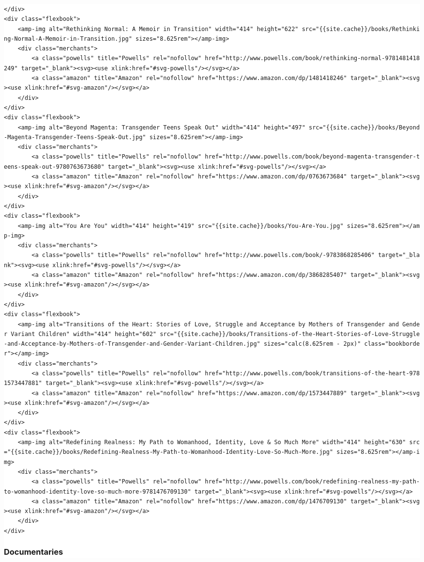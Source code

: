 	</div>
	<div class="flexbook">
		<amp-img alt="Rethinking Normal: A Memoir in Transition" width="414" height="622" src="{{site.cache}}/books/Rethinking-Normal-A-Memoir-in-Transition.jpg" sizes="8.625rem"></amp-img>
		<div class="merchants">
			<a class="powells" title="Powells" rel="nofollow" href="http://www.powells.com/book/rethinking-normal-9781481418249" target="_blank"><svg><use xlink:href="#svg-powells"/></svg></a>
			<a class="amazon" title="Amazon" rel="nofollow" href="https://www.amazon.com/dp/1481418246" target="_blank"><svg><use xlink:href="#svg-amazon"/></svg></a>
		</div>
	</div>
	<div class="flexbook">
		<amp-img alt="Beyond Magenta: Transgender Teens Speak Out" width="414" height="497" src="{{site.cache}}/books/Beyond-Magenta-Transgender-Teens-Speak-Out.jpg" sizes="8.625rem"></amp-img>
		<div class="merchants">
			<a class="powells" title="Powells" rel="nofollow" href="http://www.powells.com/book/beyond-magenta-transgender-teens-speak-out-9780763673680" target="_blank"><svg><use xlink:href="#svg-powells"/></svg></a>
			<a class="amazon" title="Amazon" rel="nofollow" href="https://www.amazon.com/dp/0763673684" target="_blank"><svg><use xlink:href="#svg-amazon"/></svg></a>
		</div>
	</div>
	<div class="flexbook">
		<amp-img alt="You Are You" width="414" height="419" src="{{site.cache}}/books/You-Are-You.jpg" sizes="8.625rem"></amp-img>
		<div class="merchants">
			<a class="powells" title="Powells" rel="nofollow" href="http://www.powells.com/book/-9783868285406" target="_blank"><svg><use xlink:href="#svg-powells"/></svg></a>
			<a class="amazon" title="Amazon" rel="nofollow" href="https://www.amazon.com/dp/3868285407" target="_blank"><svg><use xlink:href="#svg-amazon"/></svg></a>
		</div>
	</div>
	<div class="flexbook">
		<amp-img alt="Transitions of the Heart: Stories of Love, Struggle and Acceptance by Mothers of Transgender and Gender Variant Children" width="414" height="602" src="{{site.cache}}/books/Transitions-of-the-Heart-Stories-of-Love-Struggle-and-Acceptance-by-Mothers-of-Transgender-and-Gender-Variant-Children.jpg" sizes="calc(8.625rem - 2px)" class="bookborder"></amp-img>
		<div class="merchants">
			<a class="powells" title="Powells" rel="nofollow" href="http://www.powells.com/book/transitions-of-the-heart-9781573447881" target="_blank"><svg><use xlink:href="#svg-powells"/></svg></a>
			<a class="amazon" title="Amazon" rel="nofollow" href="https://www.amazon.com/dp/1573447889" target="_blank"><svg><use xlink:href="#svg-amazon"/></svg></a>
		</div>
	</div>
	<div class="flexbook">
		<amp-img alt="Redefining Realness: My Path to Womanhood, Identity, Love & So Much More" width="414" height="630" src="{{site.cache}}/books/Redefining-Realness-My-Path-to-Womanhood-Identity-Love-So-Much-More.jpg" sizes="8.625rem"></amp-img>
		<div class="merchants">
			<a class="powells" title="Powells" rel="nofollow" href="http://www.powells.com/book/redefining-realness-my-path-to-womanhood-identity-love-so-much-more-9781476709130" target="_blank"><svg><use xlink:href="#svg-powells"/></svg></a>
			<a class="amazon" title="Amazon" rel="nofollow" href="https://www.amazon.com/dp/1476709130" target="_blank"><svg><use xlink:href="#svg-amazon"/></svg></a>
		</div>
	</div>
</div>
<h3>Documentaries</h3>
<div class="videoimage"><a rel="nofollow" href="https://www.pbs.org/wgbh/frontline/film/growing-up-trans/"><amp-img alt="Growing Up Trans (Frontline PBS)" width="1920" height="1080" src="{{site.cache}}/320/Growing-Up-Trans-Frontline-PBS.jpg" srcset="{{site.cache}}/320/Growing-Up-Trans-Frontline-PBS.jpg 320w,{{site.cache}}/640/Growing-Up-Trans-Frontline-PBS.jpg 640w,{{site.cache}}/1280/Growing-Up-Trans-Frontline-PBS.jpg 1280w,{{site.cache}}/1920/Growing-Up-Trans-Frontline-PBS.jpg 1920w" layout="responsive"></amp-img></a></div>
